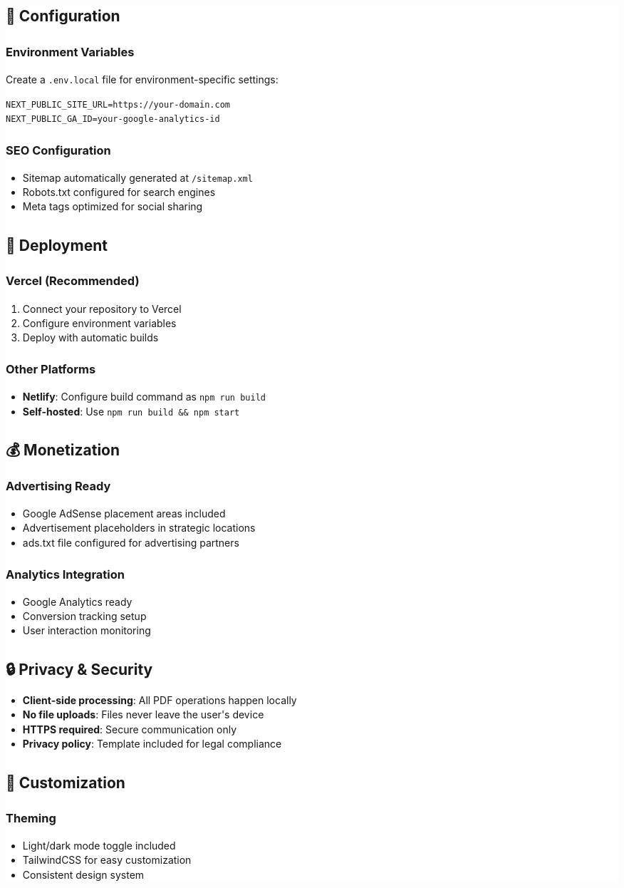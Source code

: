 ## 🔧 Configuration

### Environment Variables
Create a `.env.local` file for environment-specific settings:

```env
NEXT_PUBLIC_SITE_URL=https://your-domain.com
NEXT_PUBLIC_GA_ID=your-google-analytics-id
```

### SEO Configuration
- Sitemap automatically generated at `/sitemap.xml`
- Robots.txt configured for search engines
- Meta tags optimized for social sharing

## 🚀 Deployment

### Vercel (Recommended)
1. Connect your repository to Vercel
2. Configure environment variables
3. Deploy with automatic builds

### Other Platforms
- **Netlify**: Configure build command as `npm run build`
- **Self-hosted**: Use `npm run build && npm start`

## 💰 Monetization

### Advertising Ready
- Google AdSense placement areas included
- Advertisement placeholders in strategic locations
- ads.txt file configured for advertising partners

### Analytics Integration
- Google Analytics ready
- Conversion tracking setup
- User interaction monitoring

## 🔒 Privacy & Security

- **Client-side processing**: All PDF operations happen locally
- **No file uploads**: Files never leave the user's device
- **HTTPS required**: Secure communication only
- **Privacy policy**: Template included for legal compliance

## 🎨 Customization

### Theming
- Light/dark mode toggle included
- TailwindCSS for easy customization
- Consistent design system
